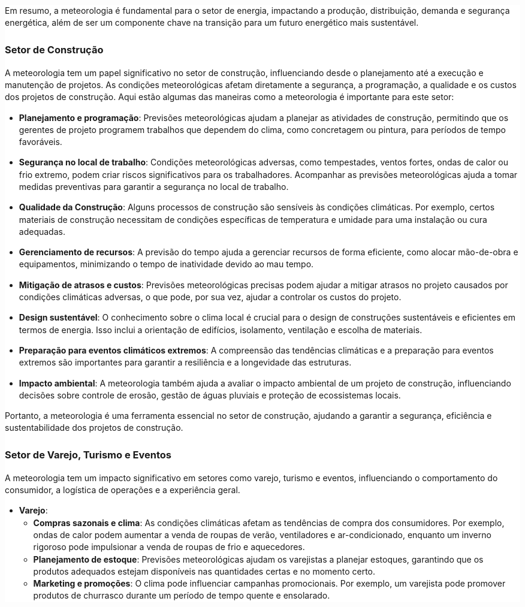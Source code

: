 Em resumo, a meteorologia é fundamental para o setor de energia, impactando a produção, distribuição, demanda e segurança energética, além de ser um componente chave na transição para um futuro energético mais sustentável.

### Setor de Construção

A meteorologia tem um papel significativo no setor de construção, influenciando desde o planejamento até a execução e manutenção de projetos. As condições meteorológicas afetam diretamente a segurança, a programação, a qualidade e os custos dos projetos de construção. Aqui estão algumas das maneiras como a meteorologia é importante para este setor:

- **Planejamento e programação**: Previsões meteorológicas ajudam a planejar as atividades de construção, permitindo que os gerentes de projeto programem trabalhos que dependem do clima, como concretagem ou pintura, para períodos de tempo favoráveis.

- **Segurança no local de trabalho**: Condições meteorológicas adversas, como tempestades, ventos fortes, ondas de calor ou frio extremo, podem criar riscos significativos para os trabalhadores. Acompanhar as previsões meteorológicas ajuda a tomar medidas preventivas para garantir a segurança no local de trabalho.

- **Qualidade da Construção**: Alguns processos de construção são sensíveis às condições climáticas. Por exemplo, certos materiais de construção necessitam de condições específicas de temperatura e umidade para uma instalação ou cura adequadas.

- **Gerenciamento de recursos**: A previsão do tempo ajuda a gerenciar recursos de forma eficiente, como alocar mão-de-obra e equipamentos, minimizando o tempo de inatividade devido ao mau tempo.

- **Mitigação de atrasos e custos**: Previsões meteorológicas precisas podem ajudar a mitigar atrasos no projeto causados por condições climáticas adversas, o que pode, por sua vez, ajudar a controlar os custos do projeto.

- **Design sustentável**: O conhecimento sobre o clima local é crucial para o design de construções sustentáveis e eficientes em termos de energia. Isso inclui a orientação de edifícios, isolamento, ventilação e escolha de materiais.

- **Preparação para eventos climáticos extremos**: A compreensão das tendências climáticas e a preparação para eventos extremos são importantes para garantir a resiliência e a longevidade das estruturas.

- **Impacto ambiental**: A meteorologia também ajuda a avaliar o impacto ambiental de um projeto de construção, influenciando decisões sobre controle de erosão, gestão de águas pluviais e proteção de ecossistemas locais.

Portanto, a meteorologia é uma ferramenta essencial no setor de construção, ajudando a garantir a segurança, eficiência e sustentabilidade dos projetos de construção.

### Setor de Varejo, Turismo e Eventos

A meteorologia tem um impacto significativo em setores como varejo, turismo e eventos, influenciando o comportamento do consumidor, a logística de operações e a experiência geral. 

- **Varejo**:
   - **Compras sazonais e clima**: As condições climáticas afetam as tendências de compra dos consumidores. Por exemplo, ondas de calor podem aumentar a venda de roupas de verão, ventiladores e ar-condicionado, enquanto um inverno rigoroso pode impulsionar a venda de roupas de frio e aquecedores.
   - **Planejamento de estoque**: Previsões meteorológicas ajudam os varejistas a planejar estoques, garantindo que os produtos adequados estejam disponíveis nas quantidades certas e no momento certo.
   - **Marketing e promoções**: O clima pode influenciar campanhas promocionais. Por exemplo, um varejista pode promover produtos de churrasco durante um período de tempo quente e ensolarado.
